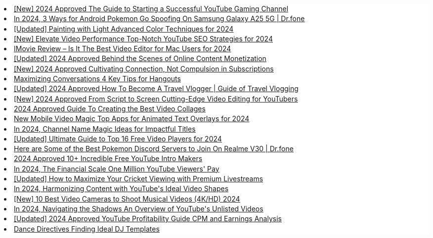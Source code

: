 <li><a href="https://youtube-sure.techidaily.com/024-approved-the-guide-to-starting-a-successful-youtube-gaming-channel/"><u>[New] 2024 Approved  The Guide to Starting a Successful YouTube Gaming Channel</u></a></li>
<li><a href="https://change-location.techidaily.com/in-2024-3-ways-for-android-pokemon-go-spoofing-on-samsung-galaxy-a25-5g-drfone-by-drfone-virtual-android/"><u>In 2024, 3 Ways for Android Pokemon Go Spoofing On Samsung Galaxy A25 5G | Dr.fone</u></a></li>
<li><a href="https://fox-info.techidaily.com/updated-painting-with-light-advanced-color-techniques-for-2024/"><u>[Updated] Painting with Light  Advanced Color Techniques for 2024</u></a></li>
<li><a href="https://facebook-video-share.techidaily.com/new-elevate-video-performance-top-notch-youtube-seo-strategies-for-2024/"><u>[New] Elevate Video Performance  Top-Notch YouTube SEO Strategies for 2024</u></a></li>
<li><a href="https://ai-editing-video.techidaily.com/imovie-review-is-it-the-best-video-editor-for-mac-users-for-2024/"><u>IMovie Review – Is It The Best Video Editor for Mac Users for 2024</u></a></li>
<li><a href="https://youtube-sure.techidaily.com/ed-2024-approved-behind-the-scenes-of-online-content-monetization/"><u>[Updated] 2024 Approved  Behind the Scenes of Online Content Monetization</u></a></li>
<li><a href="https://youtube-sure.techidaily.com/024-approved-cultivating-connection-not-compulsion-in-subscriptions/"><u>[New] 2024 Approved  Cultivating Connection, Not Compulsion in Subscriptions</u></a></li>
<li><a href="https://screen-sharing-recording.techidaily.com/maximizing-conversations-4-key-tips-for-hangouts/"><u>Maximizing Conversations  4 Key Tips for Hangouts</u></a></li>
<li><a href="https://youtube-sure.techidaily.com/ed-2024-approved-how-to-become-a-travel-vlogger-guide-of-travel-vlogging/"><u>[Updated] 2024 Approved  How To Become A Travel Vlogger | Guide of Travel Vlogging</u></a></li>
<li><a href="https://youtube-sure.techidaily.com/024-approved-from-script-to-screen-cutting-edge-video-editing-for-youtubers/"><u>[New] 2024 Approved  From Script to Screen  Cutting-Edge Video Editing for YouTubers</u></a></li>
<li><a href="https://ai-editing-video.techidaily.com/2024-approved-guide-to-creating-the-best-video-collages/"><u>2024 Approved Guide To Creating the Best Video Collages</u></a></li>
<li><a href="https://smart-video-editing.techidaily.com/new-mobile-video-magic-top-apps-for-animated-text-overlays-for-2024/"><u>New Mobile Video Magic Top Apps for Animated Text Overlays for 2024</u></a></li>
<li><a href="https://youtube-sure.techidaily.com/24-channel-name-magic-ideas-for-impactful-titles/"><u>In 2024, Channel Name Magic  Ideas for Impactful Titles</u></a></li>
<li><a href="https://vp-tips.techidaily.com/updated-ultimate-guide-to-top-16-free-video-players-for-2024/"><u>[Updated] Ultimate Guide to Top 16 Free Video Players for 2024</u></a></li>
<li><a href="https://pokemon-go-android.techidaily.com/here-are-some-of-the-best-pokemon-discord-servers-to-join-on-realme-v30-drfone-by-drfone-virtual-android/"><u>Here are Some of the Best Pokemon Discord Servers to Join On Realme V30 | Dr.fone</u></a></li>
<li><a href="https://youtube-sure.techidaily.com/approved-10plus-incredible-free-youtube-intro-makers/"><u>2024 Approved  10+ Incredible Free YouTube Intro Makers</u></a></li>
<li><a href="https://youtube-sure.techidaily.com/24-the-financial-scale-one-million-youtube-viewers-pay/"><u>In 2024, The Financial Scale  One Million YouTube Viewers' Pay</u></a></li>
<li><a href="https://some-knowledge.techidaily.com/updated-how-to-maximize-your-cricket-viewing-with-premium-livestreams/"><u>[Updated] How to Maximize Your Cricket Viewing with Premium Livestreams</u></a></li>
<li><a href="https://youtube-sure.techidaily.com/24-harmonizing-content-with-youtubes-ideal-video-shapes/"><u>In 2024, Harmonizing Content with YouTube's Ideal Video Shapes</u></a></li>
<li><a href="https://extra-resources.techidaily.com/new-10-best-video-cameras-to-shoot-musical-videos-4khd-2024/"><u>[New] 10 Best Video Cameras to Shoot Musical Videos (4K/HD) 2024</u></a></li>
<li><a href="https://youtube-sure.techidaily.com/24-navigating-the-shadows-an-overview-of-youtubes-unlisted-videos/"><u>In 2024, Navigating the Shadows  An Overview of YouTube's Unlisted Videos</u></a></li>
<li><a href="https://youtube-sure.techidaily.com/ed-2024-approved-youtube-profitability-guide-cpm-and-earnings-analysis/"><u>[Updated] 2024 Approved  YouTube Profitability Guide  CPM and Earnings Analysis</u></a></li>
<li><a href="https://youtube-sure.techidaily.com/-directives-finding-ideal-dj-templates/"><u>Dance Directives  Finding Ideal DJ Templates</u></a></li>
</ul></div>
